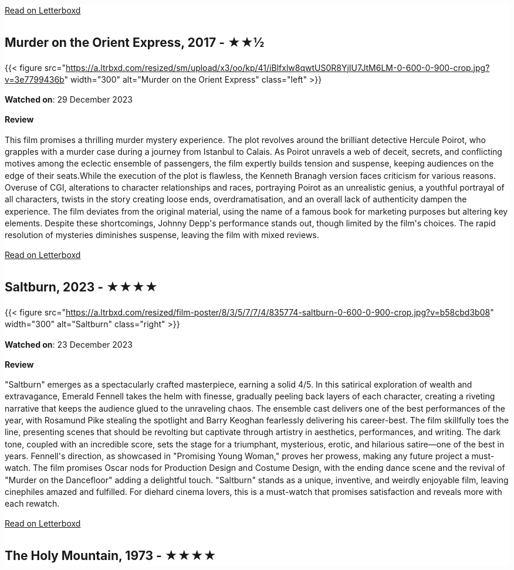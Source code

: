 [Read on Letterboxd](https://letterboxd.com/highnessatharva/film/the-nightmare-before-christmas/)

## Murder on the Orient Express, 2017 - ★★½

{{< figure src="https://a.ltrbxd.com/resized/sm/upload/x3/oo/kp/41/iBlfxlw8qwtUS0R8YjIU7JtM6LM-0-600-0-900-crop.jpg?v=3e7799436b" width="300" alt="Murder on the Orient Express" class="left" >}}

**Watched on**: 29 December 2023

**Review**

This film promises a thrilling murder mystery experience. The plot revolves around the brilliant detective Hercule Poirot, who grapples with a murder case during a journey from Istanbul to Calais. As Poirot unravels a web of deceit, secrets, and conflicting motives among the eclectic ensemble of passengers, the film expertly builds tension and suspense, keeping audiences on the edge of their seats.While the execution of the plot is flawless, the Kenneth Branagh version faces criticism for various reasons. Overuse of CGI, alterations to character relationships and races, portraying Poirot as an unrealistic genius, a youthful portrayal of all characters, twists in the story creating loose ends, overdramatisation, and an overall lack of authenticity dampen the experience. The film deviates from the original material, using the name of a famous book for marketing purposes but altering key elements. Despite these shortcomings, Johnny Depp's performance stands out, though limited by the film's choices. The rapid resolution of mysteries diminishes suspense, leaving the film with mixed reviews.

[Read on Letterboxd](https://letterboxd.com/highnessatharva/film/murder-on-the-orient-express-2017/)

## Saltburn, 2023 - ★★★★

{{< figure src="https://a.ltrbxd.com/resized/film-poster/8/3/5/7/7/4/835774-saltburn-0-600-0-900-crop.jpg?v=b58cbd3b08" width="300" alt="Saltburn" class="right" >}}

**Watched on**: 23 December 2023

**Review**

 "Saltburn" emerges as a spectacularly crafted masterpiece, earning a solid 4/5. In this satirical exploration of wealth and extravagance, Emerald Fennell takes the helm with finesse, gradually peeling back layers of each character, creating a riveting narrative that keeps the audience glued to the unraveling chaos. The ensemble cast delivers one of the best performances of the year, with Rosamund Pike stealing the spotlight and Barry Keoghan fearlessly delivering his career-best. The film skillfully toes the line, presenting scenes that should be revolting but captivate through artistry in aesthetics, performances, and writing. The dark tone, coupled with an incredible score, sets the stage for a triumphant, mysterious, erotic, and hilarious satire—one of the best in years. Fennell's direction, as showcased in "Promising Young Woman," proves her prowess, making any future project a must-watch. The film promises Oscar nods for Production Design and Costume Design, with the ending dance scene and the revival of "Murder on the Dancefloor" adding a delightful touch. "Saltburn" stands as a unique, inventive, and weirdly enjoyable film, leaving cinephiles amazed and fulfilled. For diehard cinema lovers, this is a must-watch that promises satisfaction and reveals more with each rewatch.

[Read on Letterboxd](https://letterboxd.com/highnessatharva/film/saltburn/)

## The Holy Mountain, 1973 - ★★★★
